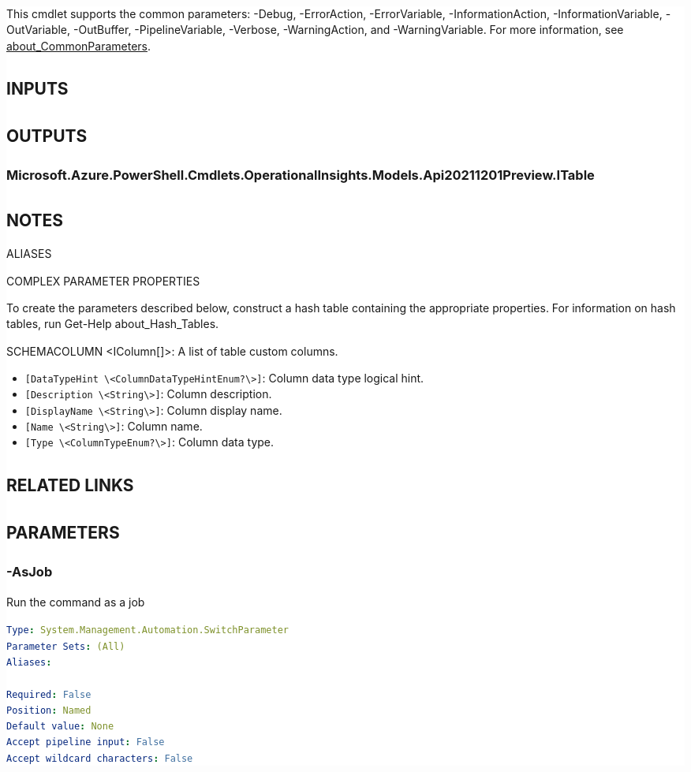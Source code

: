This cmdlet supports the common parameters: -Debug, -ErrorAction, -ErrorVariable, -InformationAction, -InformationVariable, -OutVariable, -OutBuffer, -PipelineVariable, -Verbose, -WarningAction, and -WarningVariable.
For more information, see [about_CommonParameters](http://go.microsoft.com/fwlink/?LinkID=113216).

## INPUTS

## OUTPUTS

### Microsoft.Azure.PowerShell.Cmdlets.OperationalInsights.Models.Api20211201Preview.ITable
```powershell

```

## NOTES

ALIASES

COMPLEX PARAMETER PROPERTIES

To create the parameters described below, construct a hash table containing the appropriate properties.
For information on hash tables, run Get-Help about_Hash_Tables.


SCHEMACOLUMN \<IColumn[]\>: A list of table custom columns.
  - `[DataTypeHint \<ColumnDataTypeHintEnum?\>]`: Column data type logical hint.
  - `[Description \<String\>]`: Column description.
  - `[DisplayName \<String\>]`: Column display name.
  - `[Name \<String\>]`: Column name.
  - `[Type \<ColumnTypeEnum?\>]`: Column data type.

## RELATED LINKS

## PARAMETERS

### -AsJob
Run the command as a job

```yaml
Type: System.Management.Automation.SwitchParameter
Parameter Sets: (All)
Aliases:

Required: False
Position: Named
Default value: None
Accept pipeline input: False
Accept wildcard characters: False
```
